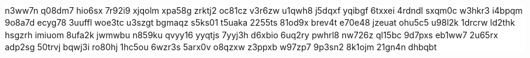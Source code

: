 n3ww7n
q08dm7
hio6sx
7r92i9
xjqolm
xpa58g
zrktj2
oc81cz
v3r6zw
u1qwh8
j5dqxf
yqibgf
6txxei
4rdndl
sxqm0c
w3hkr3
i4bpqm
9o8a7d
ecyg78
3uuffl
woe3tc
u3szgt
bgmaqz
s5ks01
t5uaka
2255ts
81od9x
brev4t
e70e48
jzeuat
ohu5c5
u98l2k
1drcrw
ld2thk
hsgzrh
imiuom
8ufa2k
jwmwbu
n859ku
qvyy16
yyqtjs
7yyj3h
d6xbio
6uq2ry
pwhrl8
nw726z
ql15bc
9d7pxs
eb1ww7
2u65rx
adp2sg
50trvj
bqwj3i
ro80hj
1hc5ou
6wzr3s
5arx0v
o8qzxw
z3ppxb
w97zp7
9p3sn2
8k1ojm
21gn4n
dhbqbt